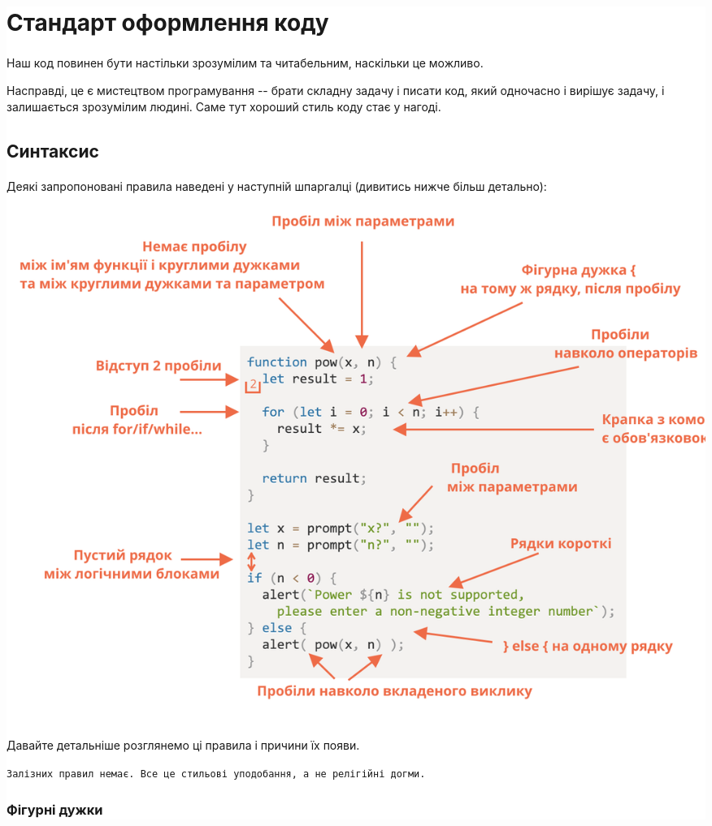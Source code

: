 # Стандарт оформлення коду

Наш код повинен бути настільки зрозумілим та читабельним, наскільки це можливо.

Насправді, це є мистецтвом програмування -- брати складну задачу і писати код, який одночасно і вирішує задачу, і залишається зрозумілим людині. Саме тут хороший стиль коду стає у нагоді.

## Синтаксис

Деякі запропоновані правила наведені у наступній шпаргалці (дивитись нижче більш детально):

![](code-style.svg)


Давайте детальніше розглянемо ці правила і причини їх появи.

```warn header="Немає обов'язкових правил"
Залізних правил немає. Все це стильові уподобання, а не релігійні догми.
```

### Фігурні дужки
